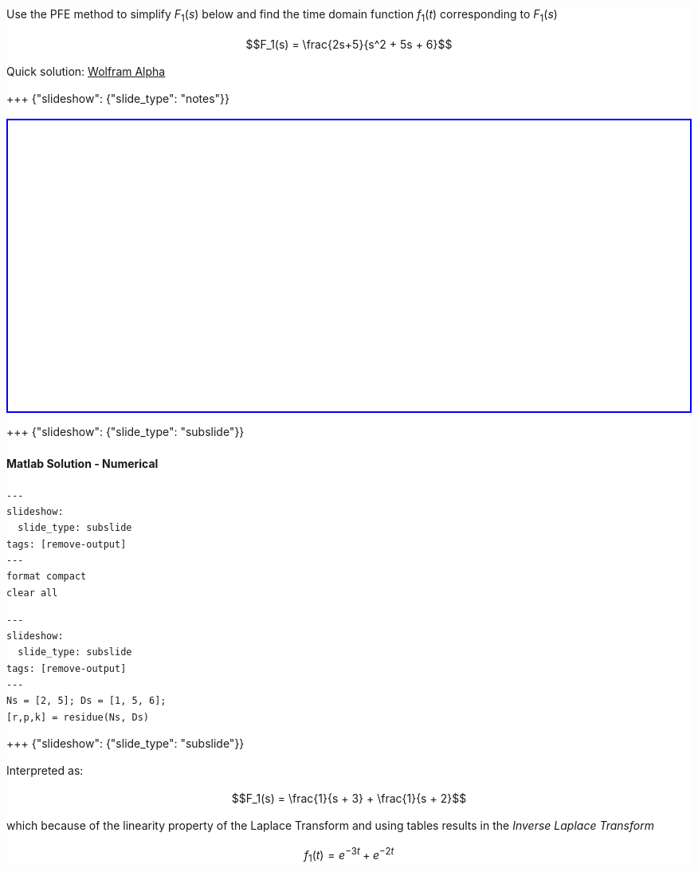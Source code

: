 Use the PFE method to simplify $F_1(s)$ below and find the time domain function $f_1(t)$ corresponding to $F_1(s)$

$$F_1(s) = \frac{2s+5}{s^2 + 5s + 6}$$

Quick solution: [Wolfram Alpha](https://www.wolframalpha.com/input/?i=inverse+laplace+transform+%7B(2s+%2B+5)%2F(s%5E2+%2B+5s+%2B+6)%7D)

+++ {"slideshow": {"slide_type": "notes"}}

<pre style="border: 2px solid blue">


















</pre>

+++ {"slideshow": {"slide_type": "subslide"}}

#### Matlab Solution - Numerical

```{code-cell}
---
slideshow:
  slide_type: subslide
tags: [remove-output]
---
format compact
clear all
```

```{code-cell}
---
slideshow:
  slide_type: subslide
tags: [remove-output]
---
Ns = [2, 5]; Ds = [1, 5, 6];
[r,p,k] = residue(Ns, Ds)
```

+++ {"slideshow": {"slide_type": "subslide"}}

Interpreted as:

$$F_1(s) = \frac{1}{s + 3} + \frac{1}{s + 2}$$

which because of the linearity property of the Laplace Transform and using tables results in the *Inverse Laplace Transform*

$$f_1(t) = e^{-3t} + e^{-2t}$$
